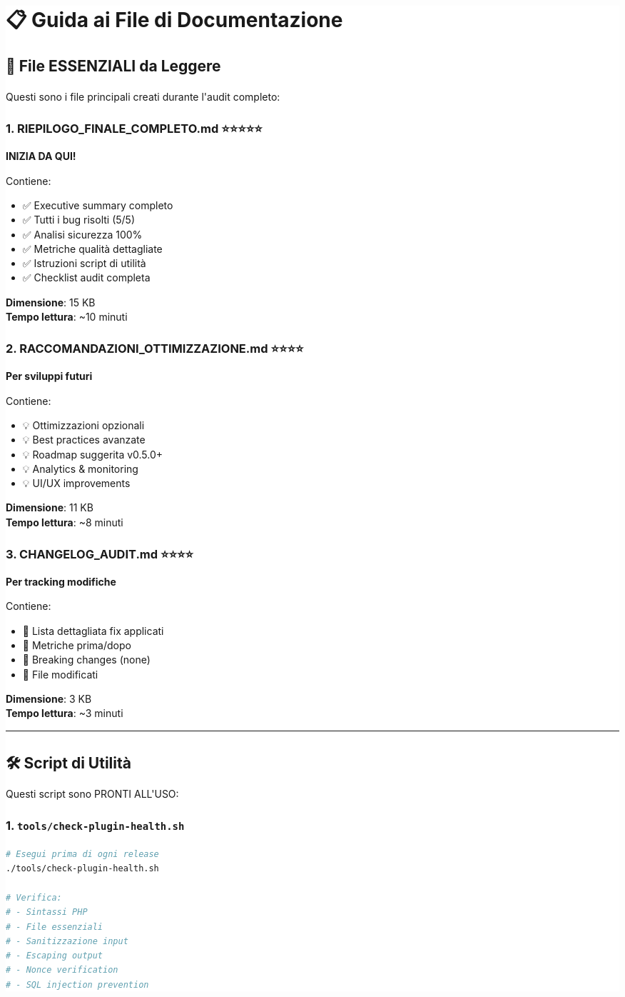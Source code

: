 # 📋 Guida ai File di Documentazione

## 🎯 File ESSENZIALI da Leggere

Questi sono i file principali creati durante l'audit completo:

### 1. **RIEPILOGO_FINALE_COMPLETO.md** ⭐⭐⭐⭐⭐
**INIZIA DA QUI!**

Contiene:
- ✅ Executive summary completo
- ✅ Tutti i bug risolti (5/5)
- ✅ Analisi sicurezza 100%
- ✅ Metriche qualità dettagliate
- ✅ Istruzioni script di utilità
- ✅ Checklist audit completa

**Dimensione**: 15 KB  
**Tempo lettura**: ~10 minuti

### 2. **RACCOMANDAZIONI_OTTIMIZZAZIONE.md** ⭐⭐⭐⭐
**Per sviluppi futuri**

Contiene:
- 💡 Ottimizzazioni opzionali
- 💡 Best practices avanzate
- 💡 Roadmap suggerita v0.5.0+
- 💡 Analytics & monitoring
- 💡 UI/UX improvements

**Dimensione**: 11 KB  
**Tempo lettura**: ~8 minuti

### 3. **CHANGELOG_AUDIT.md** ⭐⭐⭐⭐
**Per tracking modifiche**

Contiene:
- 📝 Lista dettagliata fix applicati
- 📝 Metriche prima/dopo
- 📝 Breaking changes (none)
- 📝 File modificati

**Dimensione**: 3 KB  
**Tempo lettura**: ~3 minuti

---

## 🛠️ Script di Utilità

Questi script sono PRONTI ALL'USO:

### 1. `tools/check-plugin-health.sh`
```bash
# Esegui prima di ogni release
./tools/check-plugin-health.sh

# Verifica:
# - Sintassi PHP
# - File essenziali
# - Sanitizzazione input
# - Escaping output
# - Nonce verification
# - SQL injection prevention
```